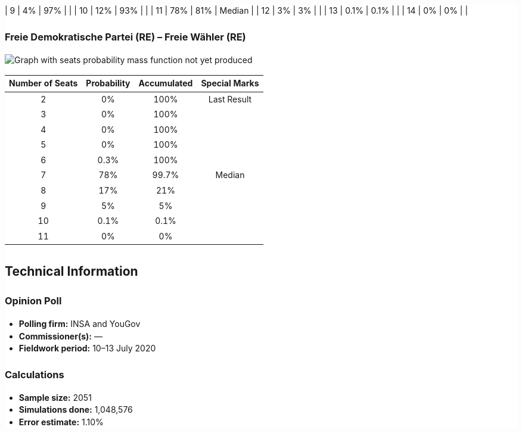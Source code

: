 | 9 | 4% | 97% |  |
| 10 | 12% | 93% |  |
| 11 | 78% | 81% | Median |
| 12 | 3% | 3% |  |
| 13 | 0.1% | 0.1% |  |
| 14 | 0% | 0% |  |

### Freie Demokratische Partei (RE) – Freie Wähler (RE)

![Graph with seats probability mass function not yet produced](2020-07-13-INSAandYouGov-coalitions-seats-pmf-fdp–fw.png "Seats Probability Mass Function")

| Number of Seats | Probability | Accumulated | Special Marks |
|:---------------:|:-----------:|:-----------:|:-------------:|
| 2 | 0% | 100% | Last Result |
| 3 | 0% | 100% |  |
| 4 | 0% | 100% |  |
| 5 | 0% | 100% |  |
| 6 | 0.3% | 100% |  |
| 7 | 78% | 99.7% | Median |
| 8 | 17% | 21% |  |
| 9 | 5% | 5% |  |
| 10 | 0.1% | 0.1% |  |
| 11 | 0% | 0% |  |


## Technical Information

### Opinion Poll

+ **Polling firm:** INSA and YouGov
+ **Commissioner(s):** —
+ **Fieldwork period:** 10–13 July 2020

### Calculations

+ **Sample size:** 2051
+ **Simulations done:** 1,048,576
+ **Error estimate:** 1.10%

